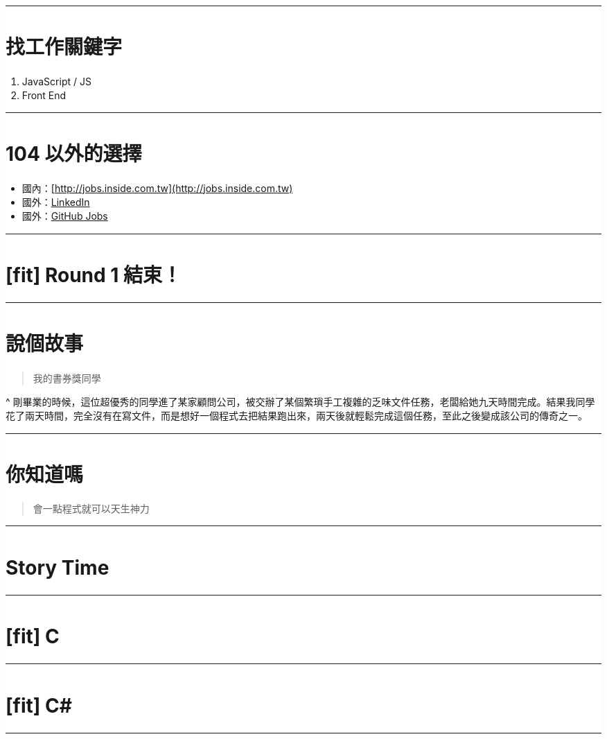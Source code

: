 
---

# 找工作關鍵字

1. JavaScript / JS
2. Front End

---

# 104 以外的選擇

* 國內：[http://jobs.inside.com.tw](http://jobs.inside.com.tw)
* 國外：[LinkedIn](http://linkedin.com)
* 國外：[GitHub Jobs](https://jobs.github.com)

---

# [fit] Round 1 結束！

---

# 說個故事

> 我的書券獎同學

^ 剛畢業的時候，這位超優秀的同學進了某家顧問公司，被交辦了某個繁瑣手工複雜的乏味文件任務，老闆給她九天時間完成。結果我同學花了兩天時間，完全沒有在寫文件，而是想好一個程式去把結果跑出來，兩天後就輕鬆完成這個任務，至此之後變成該公司的傳奇之一。

---

# 你知道嗎

> 會一點程式就可以天生神力

---

# Story Time

---

# [fit] C

---

# [fit] C#

---